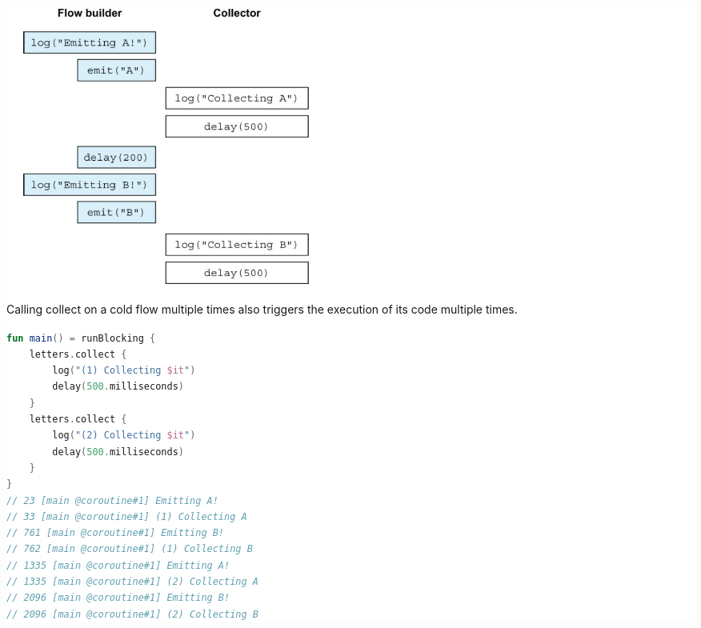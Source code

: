 <img src=img/12_cold.png width=400 height=350>

Calling collect on a cold flow multiple times also triggers the execution of its code multiple times.
```kotlin
fun main() = runBlocking {
    letters.collect {
        log("(1) Collecting $it")
        delay(500.milliseconds)
    }
    letters.collect {
        log("(2) Collecting $it")
        delay(500.milliseconds)
    }
}
// 23 [main @coroutine#1] Emitting A!
// 33 [main @coroutine#1] (1) Collecting A
// 761 [main @coroutine#1] Emitting B!
// 762 [main @coroutine#1] (1) Collecting B
// 1335 [main @coroutine#1] Emitting A!
// 1335 [main @coroutine#1] (2) Collecting A
// 2096 [main @coroutine#1] Emitting B!
// 2096 [main @coroutine#1] (2) Collecting B
```
